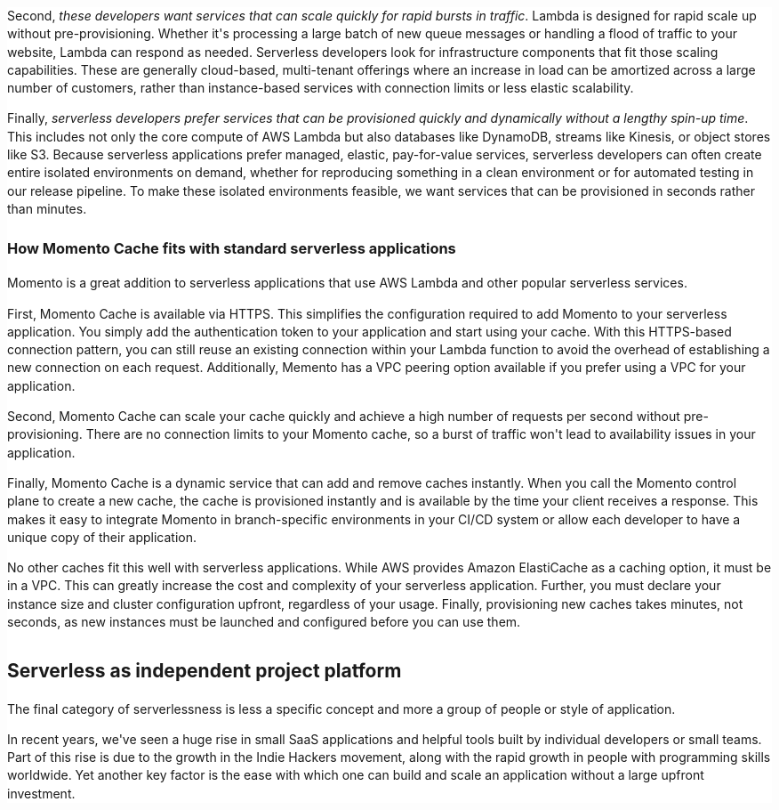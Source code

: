 Second, _these developers want services that can scale quickly for rapid bursts in traffic_. Lambda is designed for rapid scale up without pre-provisioning. Whether it's processing a large batch of new queue messages or handling a flood of traffic to your website, Lambda can respond as needed. Serverless developers look for infrastructure components that fit those scaling capabilities. These are generally cloud-based, multi-tenant offerings where an increase in load can be amortized across a large number of customers, rather than instance-based services with connection limits or less elastic scalability.

Finally, _serverless developers prefer services that can be provisioned quickly and dynamically without a lengthy spin-up time_. This includes not only the core compute of AWS Lambda but also databases like DynamoDB, streams like Kinesis, or object stores like S3. Because serverless applications prefer managed, elastic, pay-for-value services, serverless developers can often create entire isolated environments on demand, whether for reproducing something in a clean environment or for automated testing in our release pipeline. To make these isolated environments feasible, we want services that can be provisioned in seconds rather than minutes.

### How Momento Cache fits with standard serverless applications

Momento is a great addition to serverless applications that use AWS Lambda and other popular serverless services.

First, Momento Cache is available via HTTPS. This simplifies the configuration required to add Momento to your serverless application. You simply add the authentication token to your application and start using your cache. With this HTTPS-based connection pattern, you can still reuse an existing connection within your Lambda function to avoid the overhead of establishing a new connection on each request. Additionally, Memento has a VPC peering option available if you prefer using a VPC for your application.

Second, Momento Cache can scale your cache quickly and achieve a high number of requests per second without pre-provisioning. There are no connection limits to your Momento cache, so a burst of traffic won't lead to availability issues in your application.

Finally, Momento Cache is a dynamic service that can add and remove caches instantly. When you call the Momento control plane to create a new cache, the cache is provisioned instantly and is available by the time your client receives a response. This makes it easy to integrate Momento in branch-specific environments in your CI/CD system or allow each developer to have a unique copy of their application.

No other caches fit this well with serverless applications. While AWS provides Amazon ElastiCache as a caching option, it must be in a VPC. This can greatly increase the cost and complexity of your serverless application. Further, you must declare your instance size and cluster configuration upfront, regardless of your usage. Finally, provisioning new caches takes minutes, not seconds, as new instances must be launched and configured before you can use them.

## Serverless as independent project platform

The final category of serverlessness is less a specific concept and more a group of people or style of application.

In recent years, we've seen a huge rise in small SaaS applications and helpful tools built by individual developers or small teams. Part of this rise is due to the growth in the Indie Hackers movement, along with the rapid growth in people with programming skills worldwide. Yet another key factor is the ease with which one can build and scale an application without a large upfront investment.
